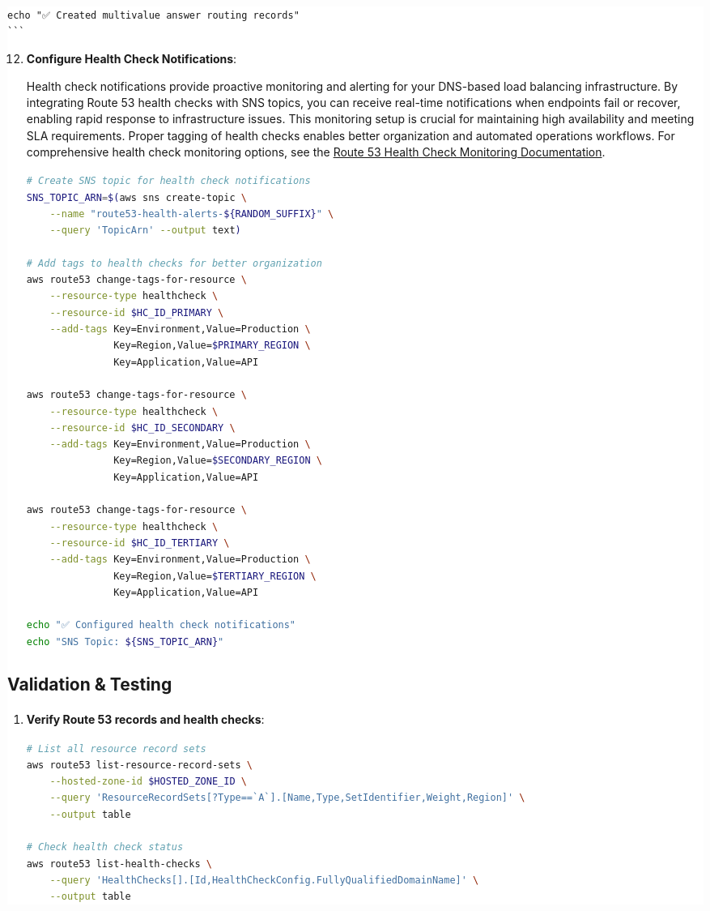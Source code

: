     echo "✅ Created multivalue answer routing records"
    ```

12. **Configure Health Check Notifications**:

    Health check notifications provide proactive monitoring and alerting for your DNS-based load balancing infrastructure. By integrating Route 53 health checks with SNS topics, you can receive real-time notifications when endpoints fail or recover, enabling rapid response to infrastructure issues. This monitoring setup is crucial for maintaining high availability and meeting SLA requirements. Proper tagging of health checks enables better organization and automated operations workflows. For comprehensive health check monitoring options, see the [Route 53 Health Check Monitoring Documentation](https://docs.aws.amazon.com/Route53/latest/DeveloperGuide/monitoring-health-checks.html).

    ```bash
    # Create SNS topic for health check notifications
    SNS_TOPIC_ARN=$(aws sns create-topic \
        --name "route53-health-alerts-${RANDOM_SUFFIX}" \
        --query 'TopicArn' --output text)
    
    # Add tags to health checks for better organization
    aws route53 change-tags-for-resource \
        --resource-type healthcheck \
        --resource-id $HC_ID_PRIMARY \
        --add-tags Key=Environment,Value=Production \
                   Key=Region,Value=$PRIMARY_REGION \
                   Key=Application,Value=API
    
    aws route53 change-tags-for-resource \
        --resource-type healthcheck \
        --resource-id $HC_ID_SECONDARY \
        --add-tags Key=Environment,Value=Production \
                   Key=Region,Value=$SECONDARY_REGION \
                   Key=Application,Value=API
    
    aws route53 change-tags-for-resource \
        --resource-type healthcheck \
        --resource-id $HC_ID_TERTIARY \
        --add-tags Key=Environment,Value=Production \
                   Key=Region,Value=$TERTIARY_REGION \
                   Key=Application,Value=API
    
    echo "✅ Configured health check notifications"
    echo "SNS Topic: ${SNS_TOPIC_ARN}"
    ```

## Validation & Testing

1. **Verify Route 53 records and health checks**:

   ```bash
   # List all resource record sets
   aws route53 list-resource-record-sets \
       --hosted-zone-id $HOSTED_ZONE_ID \
       --query 'ResourceRecordSets[?Type==`A`].[Name,Type,SetIdentifier,Weight,Region]' \
       --output table
   
   # Check health check status
   aws route53 list-health-checks \
       --query 'HealthChecks[].[Id,HealthCheckConfig.FullyQualifiedDomainName]' \
       --output table
   ```
